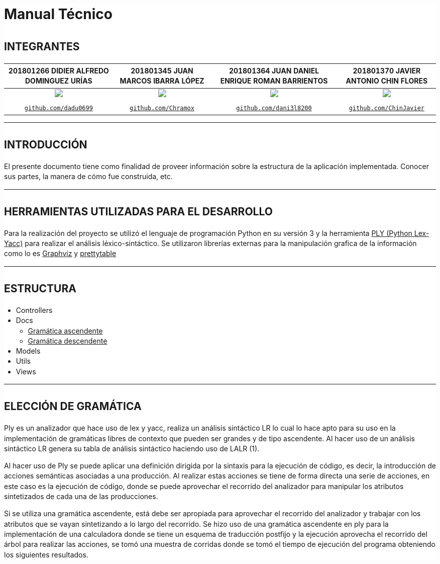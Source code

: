 # Manual Técnico

## INTEGRANTES
|                     201801266 DIDIER ALFREDO DOMINGUEZ URÍAS                    |                      201801345 JUAN MARCOS IBARRA LÓPEZ                      |                   201801364 JUAN DANIEL ENRIQUE ROMAN BARRIENTOS                   |                        201801370 JAVIER ANTONIO CHIN FLORES                        |
|:-------------------------------------------------------------------------------:|:----------------------------------------------------------------------------:|:----------------------------------------------------------------------------------:|:----------------------------------------------------------------------------------:|
| [![](https://github.com/dadu0699.png?size=150)](https://github.com/dadu0699)    | [![](https://github.com/Chramox.png?size=150)](https://github.com/Chramox)   | [![](https://github.com/dani3l8200.png?size=150)](https://github.com/dani3l8200)   | [![](https://github.com/ChinJavier.png?size=150)](https://github.com/ChinJavier)   |
| <a href="https://github.com/dadu0699" target="_blank">`github.com/dadu0699`</a> | <a href="https://github.com/Chramox" target="_blank">`github.com/Chramox`</a> | <a href="https://github.com/dani3l8200" target="_blank">`github.com/dani3l8200`</a> | <a href="https://github.com/ChinJavier" target="_blank">`github.com/ChinJavier`</a> |

***
## INTRODUCCIÓN
El presente documento tiene como finalidad de proveer información sobre la estructura de la aplicación implementada. Conocer sus partes, la manera de cómo fue construida, etc.

***
## HERRAMIENTAS UTILIZADAS PARA EL DESARROLLO
Para la realización del proyecto se utilizó el lenguaje de programación Python en su versión 3 y la herramienta [PLY (Python Lex-Yacc)](https://www.dabeaz.com/ply/) para realizar el análisis léxico-sintáctico. Se utilizaron librerías externas para la manipulación grafica de la información como lo es [Graphviz](https://graphviz.org/) y [prettytable](https://github.com/jazzband/prettytable)

***
##  ESTRUCTURA
* Controllers
* Docs
    * [Gramática ascendente](Gramatica_Ascendente.md)
    * [Gramática descendente](Gramatica_Descendente.md)
* Models
* Utils
* Views

***
##  ELECCIÓN DE GRAMÁTICA
Ply es un analizador que hace uso de lex y yacc, realiza un análisis sintáctico LR lo cual lo hace apto para su uso en la implementación de gramáticas libres de contexto que pueden ser grandes y de tipo ascendente. Al hacer uso de un análisis sintáctico LR genera su tabla de análisis sintáctico haciendo uso de LALR (1).

Al hacer uso de Ply se puede aplicar una definición dirigida por la sintaxis para la ejecución de código, es decir, la introducción de acciones semánticas asociadas a una producción. Al realizar estas acciones se tiene de forma directa una serie de acciones, en este caso es la ejecución de código, donde se puede aprovechar el recorrido del analizador para manipular los atributos sintetizados de cada una de las producciones. 

Si se utiliza una gramática ascendente, está debe ser apropiada para aprovechar el recorrido del analizador y trabajar con los atributos que se vayan sintetizando a lo largo del recorrido. Se hizo uso de una gramática ascendente en ply para la implementación de una calculadora donde se tiene un esquema de traducción postfijo y la ejecución aprovecha el recorrido del árbol para realizar las acciones, se tomó una muestra de corridas donde se tomó el tiempo de ejecución del programa obteniendo los siguientes resultados.
